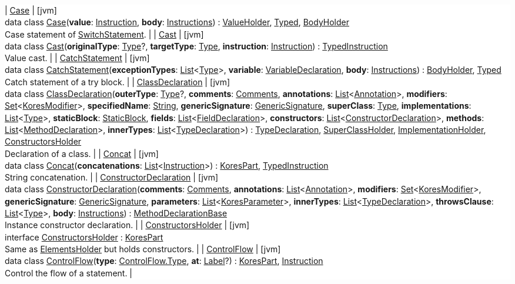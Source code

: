 | [Case](-case/index.md) | [jvm]<br>data class [Case](-case/index.md)(**value**: [Instruction](../com.github.jonathanxd.kores/-instruction/index.md), **body**: [Instructions](../com.github.jonathanxd.kores/-instructions/index.md)) : [ValueHolder](-value-holder/index.md), [Typed](-typed/index.md), [BodyHolder](-body-holder/index.md)<br>Case statement of [SwitchStatement](-switch-statement/index.md). |
| [Cast](-cast/index.md) | [jvm]<br>data class [Cast](-cast/index.md)(**originalType**: [Type](https://docs.oracle.com/javase/8/docs/api/java/lang/reflect/Type.html)?, **targetType**: [Type](https://docs.oracle.com/javase/8/docs/api/java/lang/reflect/Type.html), **instruction**: [Instruction](../com.github.jonathanxd.kores/-instruction/index.md)) : [TypedInstruction](-typed-instruction/index.md)<br>Value cast. |
| [CatchStatement](-catch-statement/index.md) | [jvm]<br>data class [CatchStatement](-catch-statement/index.md)(**exceptionTypes**: [List](https://kotlinlang.org/api/latest/jvm/stdlib/kotlin.collections/-list/index.html)<[Type](https://docs.oracle.com/javase/8/docs/api/java/lang/reflect/Type.html)>, **variable**: [VariableDeclaration](-variable-declaration/index.md), **body**: [Instructions](../com.github.jonathanxd.kores/-instructions/index.md)) : [BodyHolder](-body-holder/index.md), [Typed](-typed/index.md)<br>Catch statement of a try block. |
| [ClassDeclaration](-class-declaration/index.md) | [jvm]<br>data class [ClassDeclaration](-class-declaration/index.md)(**outerType**: [Type](https://docs.oracle.com/javase/8/docs/api/java/lang/reflect/Type.html)?, **comments**: [Comments](../com.github.jonathanxd.kores.base.comment/-comments/index.md), **annotations**: [List](https://kotlinlang.org/api/latest/jvm/stdlib/kotlin.collections/-list/index.html)<[Annotation](-annotation/index.md)>, **modifiers**: [Set](https://kotlinlang.org/api/latest/jvm/stdlib/kotlin.collections/-set/index.html)<[KoresModifier](-kores-modifier/index.md)>, **specifiedName**: [String](https://kotlinlang.org/api/latest/jvm/stdlib/kotlin/-string/index.html), **genericSignature**: [GenericSignature](../com.github.jonathanxd.kores.generic/-generic-signature/index.md), **superClass**: [Type](https://docs.oracle.com/javase/8/docs/api/java/lang/reflect/Type.html), **implementations**: [List](https://kotlinlang.org/api/latest/jvm/stdlib/kotlin.collections/-list/index.html)<[Type](https://docs.oracle.com/javase/8/docs/api/java/lang/reflect/Type.html)>, **staticBlock**: [StaticBlock](-static-block/index.md), **fields**: [List](https://kotlinlang.org/api/latest/jvm/stdlib/kotlin.collections/-list/index.html)<[FieldDeclaration](-field-declaration/index.md)>, **constructors**: [List](https://kotlinlang.org/api/latest/jvm/stdlib/kotlin.collections/-list/index.html)<[ConstructorDeclaration](-constructor-declaration/index.md)>, **methods**: [List](https://kotlinlang.org/api/latest/jvm/stdlib/kotlin.collections/-list/index.html)<[MethodDeclaration](-method-declaration/index.md)>, **innerTypes**: [List](https://kotlinlang.org/api/latest/jvm/stdlib/kotlin.collections/-list/index.html)<[TypeDeclaration](-type-declaration/index.md)>) : [TypeDeclaration](-type-declaration/index.md), [SuperClassHolder](-super-class-holder/index.md), [ImplementationHolder](-implementation-holder/index.md), [ConstructorsHolder](-constructors-holder/index.md)<br>Declaration of a class. |
| [Concat](-concat/index.md) | [jvm]<br>data class [Concat](-concat/index.md)(**concatenations**: [List](https://kotlinlang.org/api/latest/jvm/stdlib/kotlin.collections/-list/index.html)<[Instruction](../com.github.jonathanxd.kores/-instruction/index.md)>) : [KoresPart](../com.github.jonathanxd.kores/-kores-part/index.md), [TypedInstruction](-typed-instruction/index.md)<br>String concatenation. |
| [ConstructorDeclaration](-constructor-declaration/index.md) | [jvm]<br>data class [ConstructorDeclaration](-constructor-declaration/index.md)(**comments**: [Comments](../com.github.jonathanxd.kores.base.comment/-comments/index.md), **annotations**: [List](https://kotlinlang.org/api/latest/jvm/stdlib/kotlin.collections/-list/index.html)<[Annotation](-annotation/index.md)>, **modifiers**: [Set](https://kotlinlang.org/api/latest/jvm/stdlib/kotlin.collections/-set/index.html)<[KoresModifier](-kores-modifier/index.md)>, **genericSignature**: [GenericSignature](../com.github.jonathanxd.kores.generic/-generic-signature/index.md), **parameters**: [List](https://kotlinlang.org/api/latest/jvm/stdlib/kotlin.collections/-list/index.html)<[KoresParameter](-kores-parameter/index.md)>, **innerTypes**: [List](https://kotlinlang.org/api/latest/jvm/stdlib/kotlin.collections/-list/index.html)<[TypeDeclaration](-type-declaration/index.md)>, **throwsClause**: [List](https://kotlinlang.org/api/latest/jvm/stdlib/kotlin.collections/-list/index.html)<[Type](https://docs.oracle.com/javase/8/docs/api/java/lang/reflect/Type.html)>, **body**: [Instructions](../com.github.jonathanxd.kores/-instructions/index.md)) : [MethodDeclarationBase](-method-declaration-base/index.md)<br>Instance constructor declaration. |
| [ConstructorsHolder](-constructors-holder/index.md) | [jvm]<br>interface [ConstructorsHolder](-constructors-holder/index.md) : [KoresPart](../com.github.jonathanxd.kores/-kores-part/index.md)<br>Same as [ElementsHolder](-elements-holder/index.md) but holds constructors. |
| [ControlFlow](-control-flow/index.md) | [jvm]<br>data class [ControlFlow](-control-flow/index.md)(**type**: [ControlFlow.Type](-control-flow/-type/index.md), **at**: [Label](-label/index.md)?) : [KoresPart](../com.github.jonathanxd.kores/-kores-part/index.md), [Instruction](../com.github.jonathanxd.kores/-instruction/index.md)<br>Control the flow of a statement. |